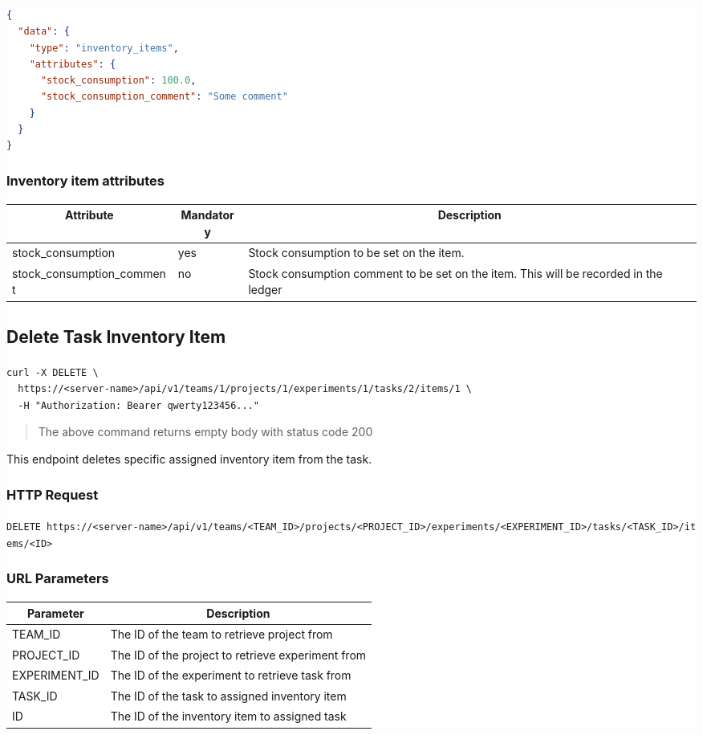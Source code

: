 ```json
{
  "data": {
    "type": "inventory_items",
    "attributes": {
      "stock_consumption": 100.0,
      "stock_consumption_comment": "Some comment"
    }
  }
}
```

### Inventory item attributes

| Attribute                 | Mandatory | Description                                                                          |
| ------------------------- | --------- | ------------------------------------------------------------------------------------ |
| stock_consumption         | yes       | Stock consumption to be set on the item.                                             |
| stock_consumption_comment | no        | Stock consumption comment to be set on the item. This will be recorded in the ledger |

## Delete Task Inventory Item

```shell
curl -X DELETE \
  https://<server-name>/api/v1/teams/1/projects/1/experiments/1/tasks/2/items/1 \
  -H "Authorization: Bearer qwerty123456..."
```

> The above command returns empty body with status code 200

This endpoint deletes specific assigned inventory item from the task.

### HTTP Request

`DELETE https://<server-name>/api/v1/teams/<TEAM_ID>/projects/<PROJECT_ID>/experiments/<EXPERIMENT_ID>/tasks/<TASK_ID>/items/<ID>`

### URL Parameters

| Parameter     | Description                                                                                        |
| ------------- | -------------------------------------------------------------------------------------------------- |
| TEAM_ID       | The ID of the team to retrieve project from                                                        |
| PROJECT_ID    | The ID of the project to retrieve experiment from                                                  |
| EXPERIMENT_ID | The ID of the experiment to retrieve task from                                                     |
| TASK_ID       | The ID of the task to assigned inventory item                                                      |
| ID            | The ID of the inventory item to assigned task                                                      |

